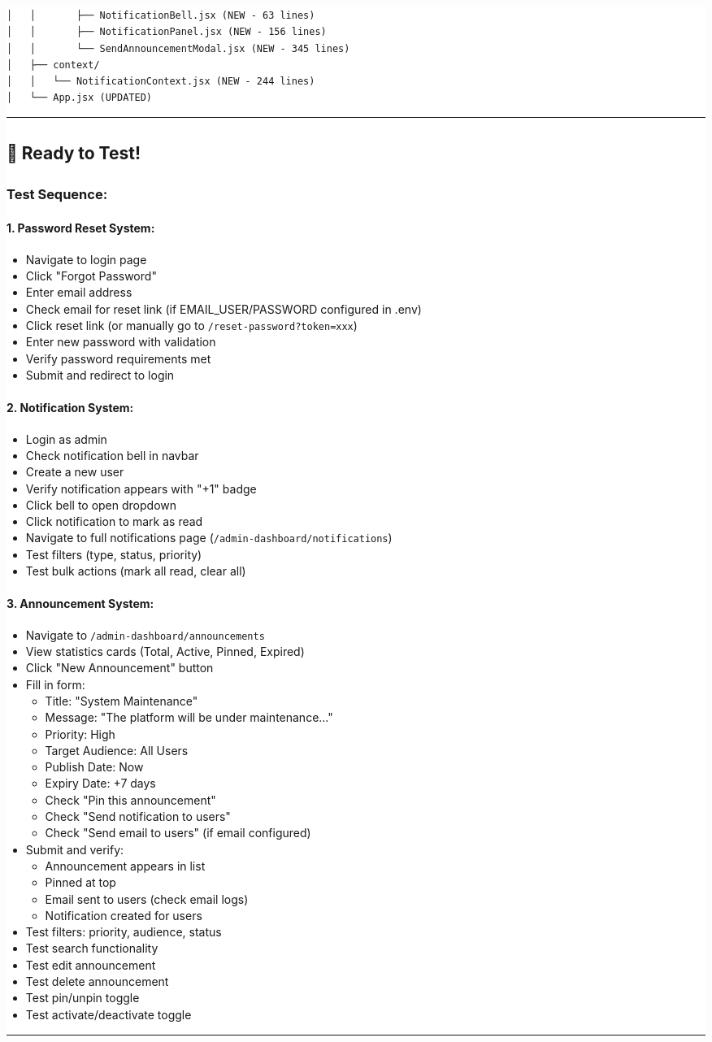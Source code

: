 ```
│   │       ├── NotificationBell.jsx (NEW - 63 lines)
│   │       ├── NotificationPanel.jsx (NEW - 156 lines)
│   │       └── SendAnnouncementModal.jsx (NEW - 345 lines)
│   ├── context/
│   │   └── NotificationContext.jsx (NEW - 244 lines)
│   └── App.jsx (UPDATED)
```

---

## 🚀 Ready to Test!

### Test Sequence:

#### 1. Password Reset System:
- Navigate to login page
- Click "Forgot Password"
- Enter email address
- Check email for reset link (if EMAIL_USER/PASSWORD configured in .env)
- Click reset link (or manually go to `/reset-password?token=xxx`)
- Enter new password with validation
- Verify password requirements met
- Submit and redirect to login

#### 2. Notification System:
- Login as admin
- Check notification bell in navbar
- Create a new user
- Verify notification appears with "+1" badge
- Click bell to open dropdown
- Click notification to mark as read
- Navigate to full notifications page (`/admin-dashboard/notifications`)
- Test filters (type, status, priority)
- Test bulk actions (mark all read, clear all)

#### 3. Announcement System:
- Navigate to `/admin-dashboard/announcements`
- View statistics cards (Total, Active, Pinned, Expired)
- Click "New Announcement" button
- Fill in form:
  - Title: "System Maintenance"
  - Message: "The platform will be under maintenance..."
  - Priority: High
  - Target Audience: All Users
  - Publish Date: Now
  - Expiry Date: +7 days
  - Check "Pin this announcement"
  - Check "Send notification to users"
  - Check "Send email to users" (if email configured)
- Submit and verify:
  - Announcement appears in list
  - Pinned at top
  - Email sent to users (check email logs)
  - Notification created for users
- Test filters: priority, audience, status
- Test search functionality
- Test edit announcement
- Test delete announcement
- Test pin/unpin toggle
- Test activate/deactivate toggle

---